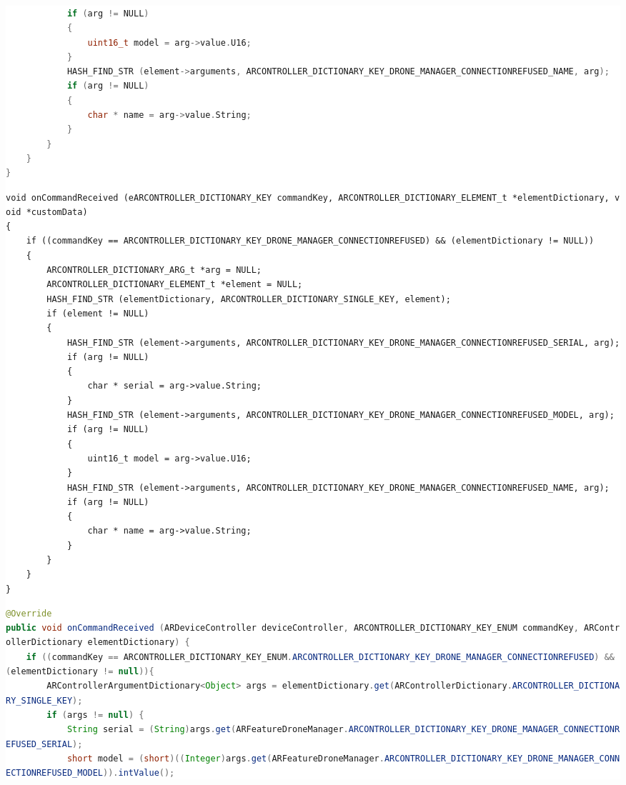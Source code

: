 ```c
            if (arg != NULL)
            {
                uint16_t model = arg->value.U16;
            }
            HASH_FIND_STR (element->arguments, ARCONTROLLER_DICTIONARY_KEY_DRONE_MANAGER_CONNECTIONREFUSED_NAME, arg);
            if (arg != NULL)
            {
                char * name = arg->value.String;
            }
        }
    }
}
```

```objective_c
void onCommandReceived (eARCONTROLLER_DICTIONARY_KEY commandKey, ARCONTROLLER_DICTIONARY_ELEMENT_t *elementDictionary, void *customData)
{
    if ((commandKey == ARCONTROLLER_DICTIONARY_KEY_DRONE_MANAGER_CONNECTIONREFUSED) && (elementDictionary != NULL))
    {
        ARCONTROLLER_DICTIONARY_ARG_t *arg = NULL;
        ARCONTROLLER_DICTIONARY_ELEMENT_t *element = NULL;
        HASH_FIND_STR (elementDictionary, ARCONTROLLER_DICTIONARY_SINGLE_KEY, element);
        if (element != NULL)
        {
            HASH_FIND_STR (element->arguments, ARCONTROLLER_DICTIONARY_KEY_DRONE_MANAGER_CONNECTIONREFUSED_SERIAL, arg);
            if (arg != NULL)
            {
                char * serial = arg->value.String;
            }
            HASH_FIND_STR (element->arguments, ARCONTROLLER_DICTIONARY_KEY_DRONE_MANAGER_CONNECTIONREFUSED_MODEL, arg);
            if (arg != NULL)
            {
                uint16_t model = arg->value.U16;
            }
            HASH_FIND_STR (element->arguments, ARCONTROLLER_DICTIONARY_KEY_DRONE_MANAGER_CONNECTIONREFUSED_NAME, arg);
            if (arg != NULL)
            {
                char * name = arg->value.String;
            }
        }
    }
}
```

```java
@Override
public void onCommandReceived (ARDeviceController deviceController, ARCONTROLLER_DICTIONARY_KEY_ENUM commandKey, ARControllerDictionary elementDictionary) {
    if ((commandKey == ARCONTROLLER_DICTIONARY_KEY_ENUM.ARCONTROLLER_DICTIONARY_KEY_DRONE_MANAGER_CONNECTIONREFUSED) && (elementDictionary != null)){
        ARControllerArgumentDictionary<Object> args = elementDictionary.get(ARControllerDictionary.ARCONTROLLER_DICTIONARY_SINGLE_KEY);
        if (args != null) {
            String serial = (String)args.get(ARFeatureDroneManager.ARCONTROLLER_DICTIONARY_KEY_DRONE_MANAGER_CONNECTIONREFUSED_SERIAL);
            short model = (short)((Integer)args.get(ARFeatureDroneManager.ARCONTROLLER_DICTIONARY_KEY_DRONE_MANAGER_CONNECTIONREFUSED_MODEL)).intValue();
```